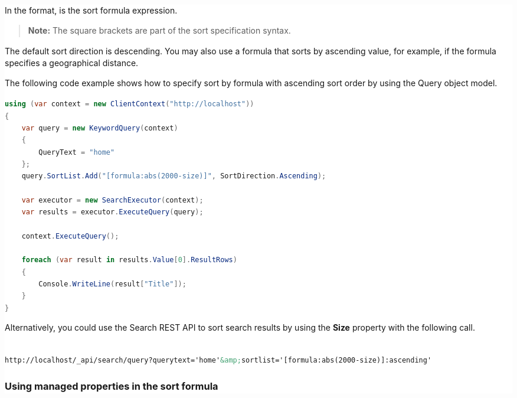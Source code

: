 In the format,  _<sort-formula>_ is the sort formula expression.
  
    
    

> **Note:**
> The square brackets are part of the sort specification syntax. 
  
    
    

The default sort direction is descending. You may also use a formula that sorts by ascending value, for example, if the formula specifies a geographical distance.
  
    
    
The following code example shows how to specify sort by formula with ascending sort order by using the Query object model.
  
    
    



```cs
using (var context = new ClientContext("http://localhost"))
{
    var query = new KeywordQuery(context)
    {
        QueryText = "home"
    };
    query.SortList.Add("[formula:abs(2000-size)]", SortDirection.Ascending);

    var executor = new SearchExecutor(context);
    var results = executor.ExecuteQuery(query);

    context.ExecuteQuery();

    foreach (var result in results.Value[0].ResultRows)
    { 
        Console.WriteLine(result["Title"]);
    }
}
```

Alternatively, you could use the Search REST API to sort search results by using the **Size** property with the following call.
  
    
    



```HTML

http://localhost/_api/search/query?querytext='home'&amp;sortlist='[formula:abs(2000-size)]:ascending'

```


### Using managed properties in the sort formula
